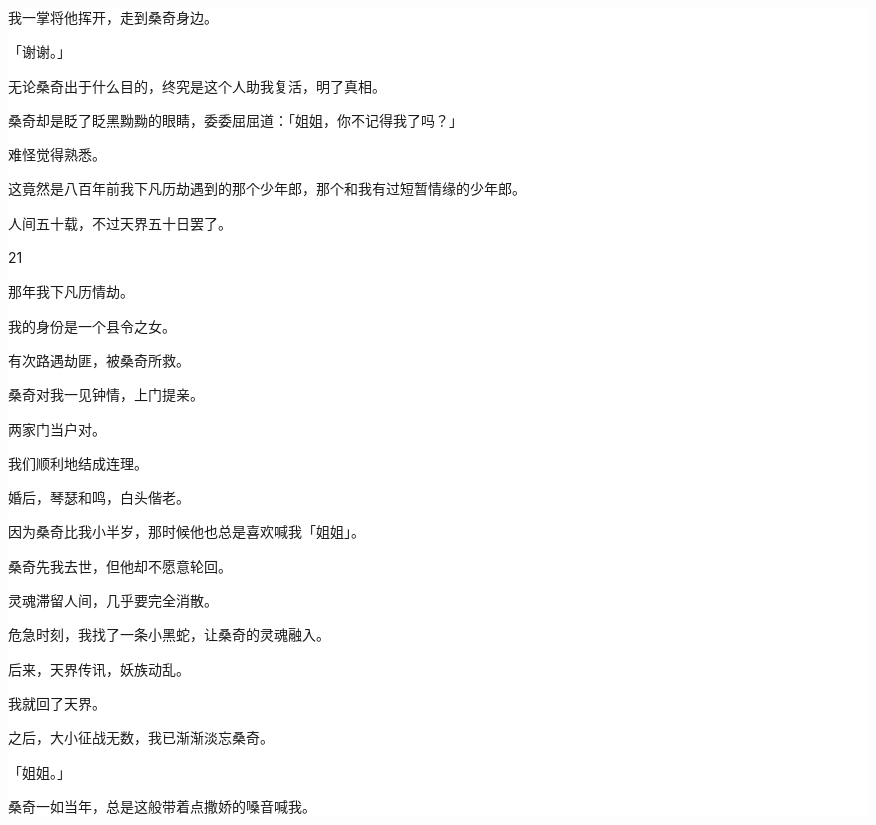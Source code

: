 
我一掌将他挥开，走到桑奇身边。


「谢谢。」


无论桑奇出于什么目的，终究是这个人助我复活，明了真相。


桑奇却是眨了眨黑黝黝的眼睛，委委屈屈道：「姐姐，你不记得我了吗？」


难怪觉得熟悉。


这竟然是八百年前我下凡历劫遇到的那个少年郎，那个和我有过短暂情缘的少年郎。


人间五十载，不过天界五十日罢了。


21


那年我下凡历情劫。


我的身份是一个县令之女。


有次路遇劫匪，被桑奇所救。


桑奇对我一见钟情，上门提亲。


两家门当户对。


我们顺利地结成连理。


婚后，琴瑟和鸣，白头偕老。


因为桑奇比我小半岁，那时候他也总是喜欢喊我「姐姐」。


桑奇先我去世，但他却不愿意轮回。


灵魂滞留人间，几乎要完全消散。


危急时刻，我找了一条小黑蛇，让桑奇的灵魂融入。


后来，天界传讯，妖族动乱。


我就回了天界。


之后，大小征战无数，我已渐渐淡忘桑奇。


「姐姐。」


桑奇一如当年，总是这般带着点撒娇的嗓音喊我。


